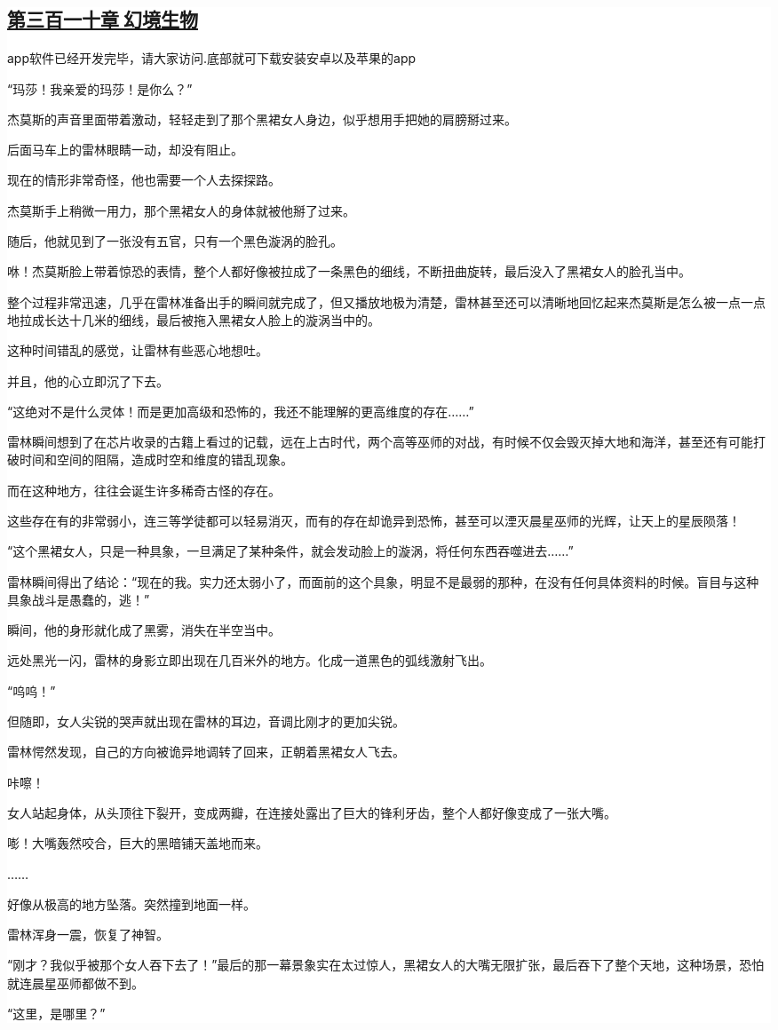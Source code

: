 ## [第三百一十章 幻境生物](https://www.xxbiquge.com/11_11222/8862809.html)


  app软件已经开发完毕，请大家访问.底部就可下载安装安卓以及苹果的app

  “玛莎！我亲爱的玛莎！是你么？”

  杰莫斯的声音里面带着激动，轻轻走到了那个黑裙女人身边，似乎想用手把她的肩膀掰过来。

  后面马车上的雷林眼睛一动，却没有阻止。

  现在的情形非常奇怪，他也需要一个人去探探路。

  杰莫斯手上稍微一用力，那个黑裙女人的身体就被他掰了过来。

  随后，他就见到了一张没有五官，只有一个黑色漩涡的脸孔。

  咻！杰莫斯脸上带着惊恐的表情，整个人都好像被拉成了一条黑色的细线，不断扭曲旋转，最后没入了黑裙女人的脸孔当中。

  整个过程非常迅速，几乎在雷林准备出手的瞬间就完成了，但又播放地极为清楚，雷林甚至还可以清晰地回忆起来杰莫斯是怎么被一点一点地拉成长达十几米的细线，最后被拖入黑裙女人脸上的漩涡当中的。

  这种时间错乱的感觉，让雷林有些恶心地想吐。

  并且，他的心立即沉了下去。

  “这绝对不是什么灵体！而是更加高级和恐怖的，我还不能理解的更高维度的存在……”

  雷林瞬间想到了在芯片收录的古籍上看过的记载，远在上古时代，两个高等巫师的对战，有时候不仅会毁灭掉大地和海洋，甚至还有可能打破时间和空间的阻隔，造成时空和维度的错乱现象。

  而在这种地方，往往会诞生许多稀奇古怪的存在。

  这些存在有的非常弱小，连三等学徒都可以轻易消灭，而有的存在却诡异到恐怖，甚至可以湮灭晨星巫师的光辉，让天上的星辰陨落！

  “这个黑裙女人，只是一种具象，一旦满足了某种条件，就会发动脸上的漩涡，将任何东西吞噬进去……”

  雷林瞬间得出了结论：“现在的我。实力还太弱小了，而面前的这个具象，明显不是最弱的那种，在没有任何具体资料的时候。盲目与这种具象战斗是愚蠢的，逃！”

  瞬间，他的身形就化成了黑雾，消失在半空当中。

  远处黑光一闪，雷林的身影立即出现在几百米外的地方。化成一道黑色的弧线激射飞出。

  “呜呜！”

  但随即，女人尖锐的哭声就出现在雷林的耳边，音调比刚才的更加尖锐。

  雷林愕然发现，自己的方向被诡异地调转了回来，正朝着黑裙女人飞去。

  咔嚓！

  女人站起身体，从头顶往下裂开，变成两瓣，在连接处露出了巨大的锋利牙齿，整个人都好像变成了一张大嘴。

  嘭！大嘴轰然咬合，巨大的黑暗铺天盖地而来。

  ……

  好像从极高的地方坠落。突然撞到地面一样。

  雷林浑身一震，恢复了神智。

  “刚才？我似乎被那个女人吞下去了！”最后的那一幕景象实在太过惊人，黑裙女人的大嘴无限扩张，最后吞下了整个天地，这种场景，恐怕就连晨星巫师都做不到。

  “这里，是哪里？”
